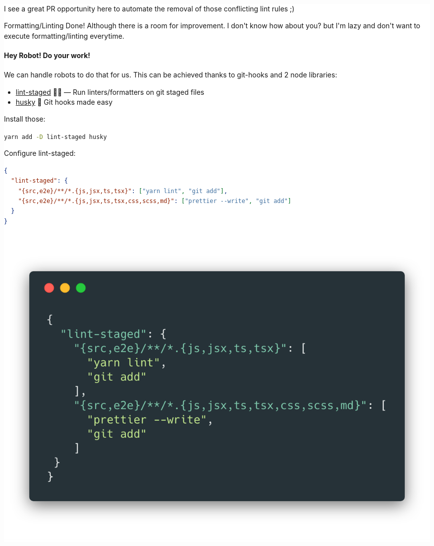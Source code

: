 I see a great PR opportunity here to automate the removal of those conflicting lint rules ;)

Formatting/Linting Done! Although there is a room for improvement. I don't know how about you? but I'm lazy and don't want to execute formatting/linting everytime.

#### Hey Robot! Do your work!

We can handle robots to do that for us. This can be achieved thanks to git-hooks and 2 node libraries:

- [lint-staged](https://github.com/okonet/lint-staged) 🚫💩 — Run linters/formatters on git staged files
- [husky](https://github.com/typicode/husky) 🐶 Git hooks made easy

Install those:

```sh
yarn add -D lint-staged husky
```

Configure lint-staged:

```json
{
  "lint-staged": {
    "{src,e2e}/**/*.{js,jsx,ts,tsx}": ["yarn lint", "git add"],
    "{src,e2e}/**/*.{js,jsx,ts,tsx,css,scss,md}": ["prettier --write", "git add"]
  }
}
```

![lint-staged config in package.json](./img/lint-staged-config.png)

